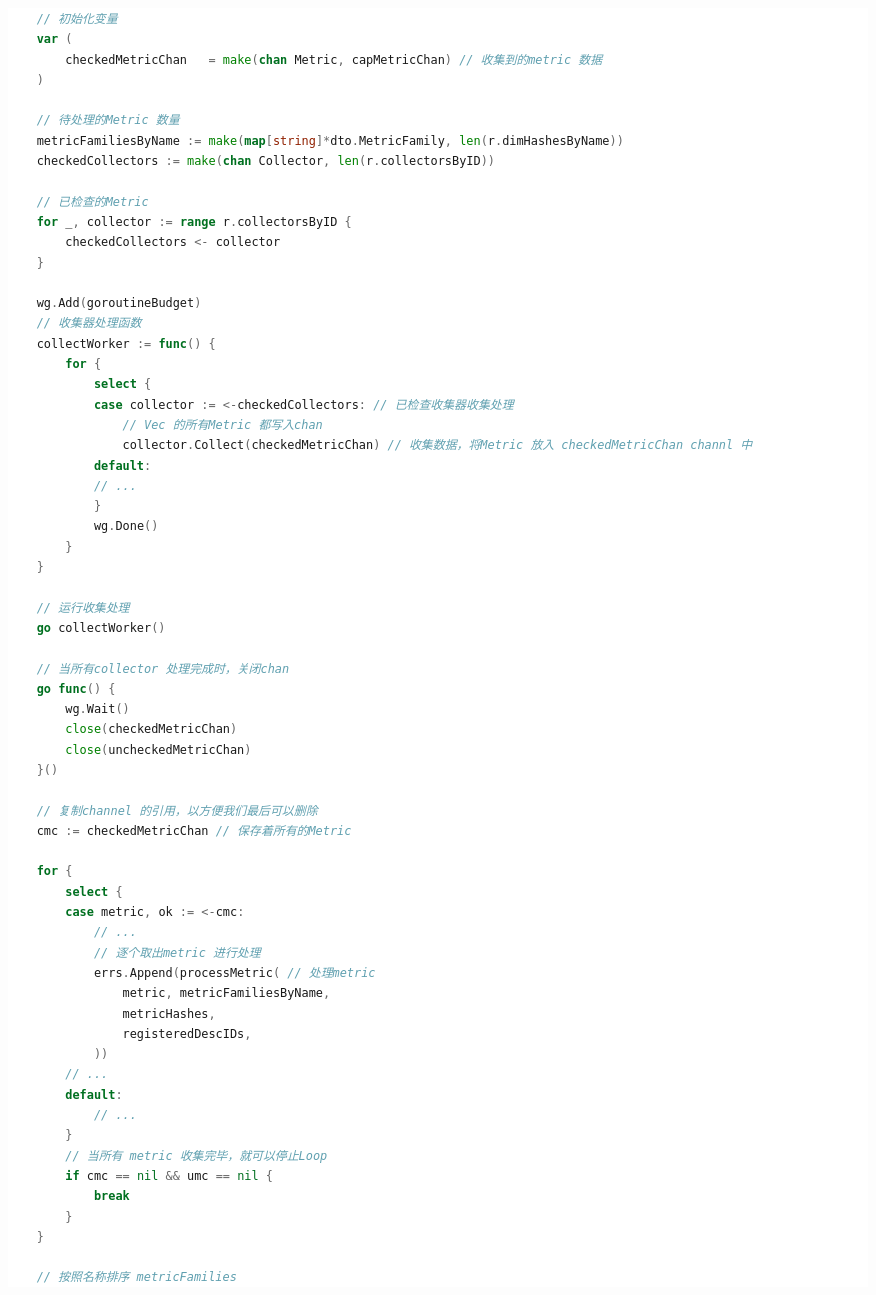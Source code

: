 ```go
	// 初始化变量
	var (
		checkedMetricChan   = make(chan Metric, capMetricChan) // 收集到的metric 数据
	)

	// 待处理的Metric 数量
	metricFamiliesByName := make(map[string]*dto.MetricFamily, len(r.dimHashesByName))
	checkedCollectors := make(chan Collector, len(r.collectorsByID))
	
	// 已检查的Metric
	for _, collector := range r.collectorsByID {
		checkedCollectors <- collector
	}

	wg.Add(goroutineBudget)
	// 收集器处理函数
	collectWorker := func() {
		for {
			select {
            case collector := <-checkedCollectors: // 已检查收集器收集处理
                // Vec 的所有Metric 都写入chan
				collector.Collect(checkedMetricChan) // 收集数据，将Metric 放入 checkedMetricChan channl 中
			default:
			// ...
			}
			wg.Done()
		}
	}

	// 运行收集处理
	go collectWorker()

	// 当所有collector 处理完成时，关闭chan
	go func() {
		wg.Wait()
		close(checkedMetricChan)
		close(uncheckedMetricChan)
	}()

	// 复制channel 的引用，以方便我们最后可以删除
	cmc := checkedMetricChan // 保存着所有的Metric
	
	for {
		select {
		case metric, ok := <-cmc:
			// ...	
			// 逐个取出metric 进行处理
			errs.Append(processMetric( // 处理metric
				metric, metricFamiliesByName,
				metricHashes,
				registeredDescIDs,
			))
		// ...
		default:
			// ...
		}
		// 当所有 metric 收集完毕，就可以停止Loop
		if cmc == nil && umc == nil {
			break
		}
	}

	// 按照名称排序 metricFamilies
```